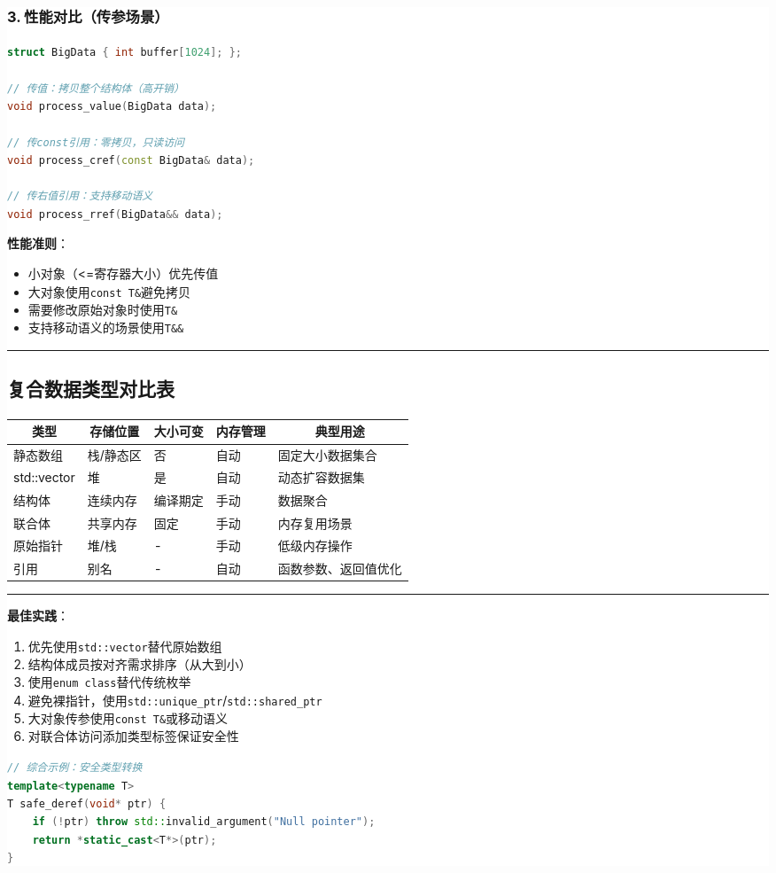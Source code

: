 ### 3. 性能对比（传参场景）
```cpp
struct BigData { int buffer[1024]; };

// 传值：拷贝整个结构体（高开销）
void process_value(BigData data);

// 传const引用：零拷贝，只读访问
void process_cref(const BigData& data);

// 传右值引用：支持移动语义
void process_rref(BigData&& data);
```

**性能准则**：
- 小对象（<=寄存器大小）优先传值
- 大对象使用`const T&`避免拷贝
- 需要修改原始对象时使用`T&`
- 支持移动语义的场景使用`T&&`

---

## 复合数据类型对比表

| 类型        | 存储位置  | 大小可变 | 内存管理 | 典型用途             |
| ----------- | --------- | -------- | -------- | -------------------- |
| 静态数组    | 栈/静态区 | 否       | 自动     | 固定大小数据集合     |
| std::vector | 堆        | 是       | 自动     | 动态扩容数据集       |
| 结构体      | 连续内存  | 编译期定 | 手动     | 数据聚合             |
| 联合体      | 共享内存  | 固定     | 手动     | 内存复用场景         |
| 原始指针    | 堆/栈     | -        | 手动     | 低级内存操作         |
| 引用        | 别名      | -        | 自动     | 函数参数、返回值优化 |

---

**最佳实践**：
1. 优先使用`std::vector`替代原始数组
2. 结构体成员按对齐需求排序（从大到小）
3. 使用`enum class`替代传统枚举
4. 避免裸指针，使用`std::unique_ptr`/`std::shared_ptr`
5. 大对象传参使用`const T&`或移动语义
6. 对联合体访问添加类型标签保证安全性

```cpp
// 综合示例：安全类型转换
template<typename T>
T safe_deref(void* ptr) {
    if (!ptr) throw std::invalid_argument("Null pointer");
    return *static_cast<T*>(ptr);
}
```
